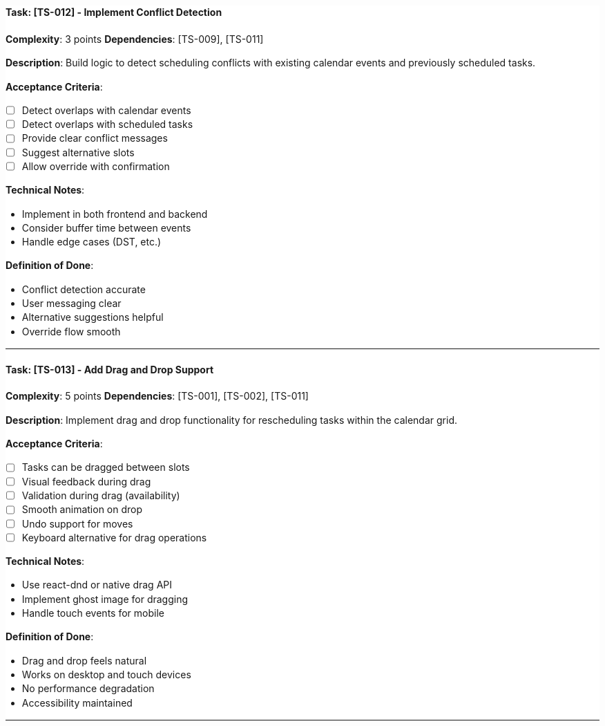 #### Task: [TS-012] - Implement Conflict Detection
**Complexity**: 3 points
**Dependencies**: [TS-009], [TS-011]

**Description**:
Build logic to detect scheduling conflicts with existing calendar events and previously scheduled tasks.

**Acceptance Criteria**:
- [ ] Detect overlaps with calendar events
- [ ] Detect overlaps with scheduled tasks
- [ ] Provide clear conflict messages
- [ ] Suggest alternative slots
- [ ] Allow override with confirmation

**Technical Notes**:
- Implement in both frontend and backend
- Consider buffer time between events
- Handle edge cases (DST, etc.)

**Definition of Done**:
- Conflict detection accurate
- User messaging clear
- Alternative suggestions helpful
- Override flow smooth

---

#### Task: [TS-013] - Add Drag and Drop Support
**Complexity**: 5 points
**Dependencies**: [TS-001], [TS-002], [TS-011]

**Description**:
Implement drag and drop functionality for rescheduling tasks within the calendar grid.

**Acceptance Criteria**:
- [ ] Tasks can be dragged between slots
- [ ] Visual feedback during drag
- [ ] Validation during drag (availability)
- [ ] Smooth animation on drop
- [ ] Undo support for moves
- [ ] Keyboard alternative for drag operations

**Technical Notes**:
- Use react-dnd or native drag API
- Implement ghost image for dragging
- Handle touch events for mobile

**Definition of Done**:
- Drag and drop feels natural
- Works on desktop and touch devices
- No performance degradation
- Accessibility maintained

---
